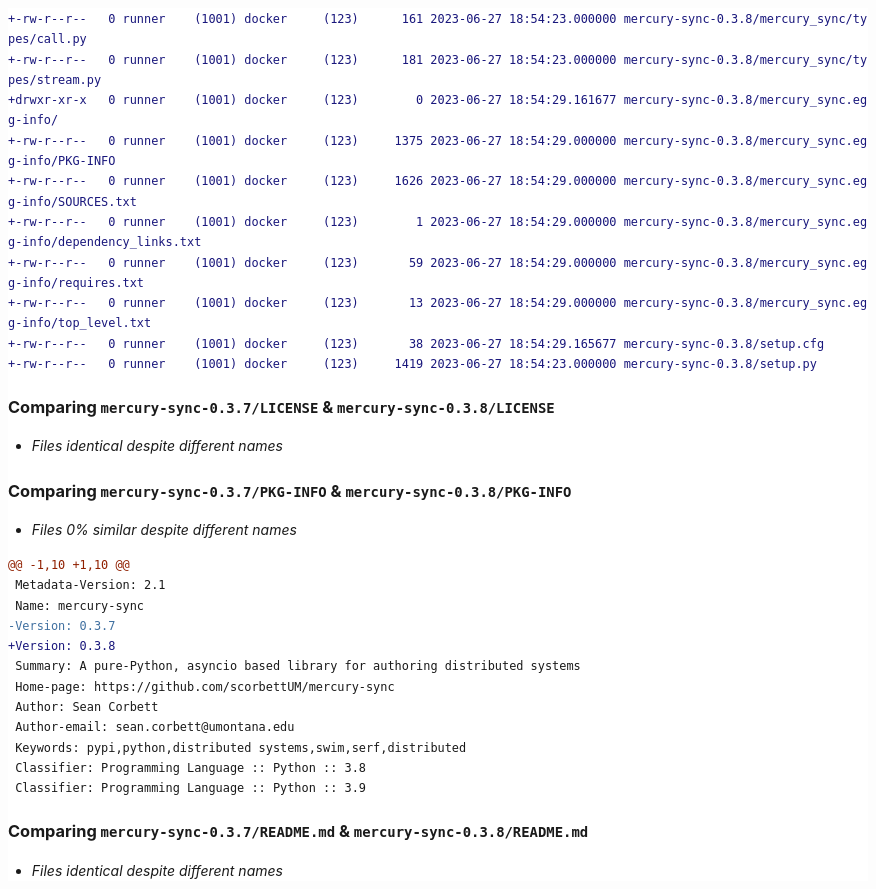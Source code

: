 ```diff
+-rw-r--r--   0 runner    (1001) docker     (123)      161 2023-06-27 18:54:23.000000 mercury-sync-0.3.8/mercury_sync/types/call.py
+-rw-r--r--   0 runner    (1001) docker     (123)      181 2023-06-27 18:54:23.000000 mercury-sync-0.3.8/mercury_sync/types/stream.py
+drwxr-xr-x   0 runner    (1001) docker     (123)        0 2023-06-27 18:54:29.161677 mercury-sync-0.3.8/mercury_sync.egg-info/
+-rw-r--r--   0 runner    (1001) docker     (123)     1375 2023-06-27 18:54:29.000000 mercury-sync-0.3.8/mercury_sync.egg-info/PKG-INFO
+-rw-r--r--   0 runner    (1001) docker     (123)     1626 2023-06-27 18:54:29.000000 mercury-sync-0.3.8/mercury_sync.egg-info/SOURCES.txt
+-rw-r--r--   0 runner    (1001) docker     (123)        1 2023-06-27 18:54:29.000000 mercury-sync-0.3.8/mercury_sync.egg-info/dependency_links.txt
+-rw-r--r--   0 runner    (1001) docker     (123)       59 2023-06-27 18:54:29.000000 mercury-sync-0.3.8/mercury_sync.egg-info/requires.txt
+-rw-r--r--   0 runner    (1001) docker     (123)       13 2023-06-27 18:54:29.000000 mercury-sync-0.3.8/mercury_sync.egg-info/top_level.txt
+-rw-r--r--   0 runner    (1001) docker     (123)       38 2023-06-27 18:54:29.165677 mercury-sync-0.3.8/setup.cfg
+-rw-r--r--   0 runner    (1001) docker     (123)     1419 2023-06-27 18:54:23.000000 mercury-sync-0.3.8/setup.py
```

### Comparing `mercury-sync-0.3.7/LICENSE` & `mercury-sync-0.3.8/LICENSE`

 * *Files identical despite different names*

### Comparing `mercury-sync-0.3.7/PKG-INFO` & `mercury-sync-0.3.8/PKG-INFO`

 * *Files 0% similar despite different names*

```diff
@@ -1,10 +1,10 @@
 Metadata-Version: 2.1
 Name: mercury-sync
-Version: 0.3.7
+Version: 0.3.8
 Summary: A pure-Python, asyncio based library for authoring distributed systems
 Home-page: https://github.com/scorbettUM/mercury-sync
 Author: Sean Corbett
 Author-email: sean.corbett@umontana.edu
 Keywords: pypi,python,distributed systems,swim,serf,distributed
 Classifier: Programming Language :: Python :: 3.8
 Classifier: Programming Language :: Python :: 3.9
```

### Comparing `mercury-sync-0.3.7/README.md` & `mercury-sync-0.3.8/README.md`

 * *Files identical despite different names*
